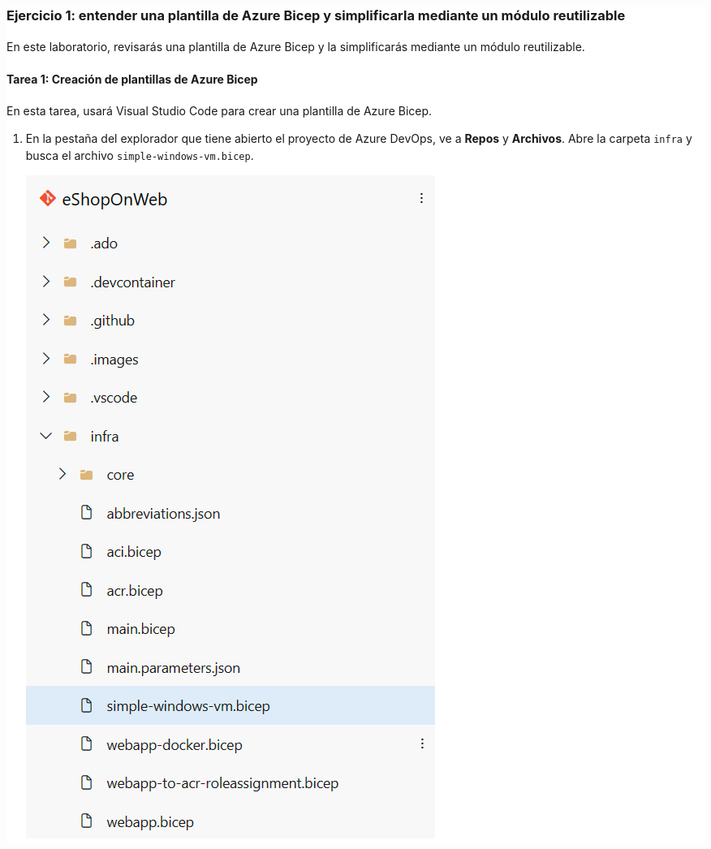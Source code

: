 ### Ejercicio 1: entender una plantilla de Azure Bicep y simplificarla mediante un módulo reutilizable

En este laboratorio, revisarás una plantilla de Azure Bicep y la simplificarás mediante un módulo reutilizable.

#### Tarea 1: Creación de plantillas de Azure Bicep

En esta tarea, usará Visual Studio Code para crear una plantilla de Azure Bicep.

1. En la pestaña del explorador que tiene abierto el proyecto de Azure DevOps, ve a **Repos** y **Archivos**. Abre la carpeta `infra` y busca el archivo `simple-windows-vm.bicep`.

   ![Archivo simple-windows-vm.bicep](./images/m06/browsebicepfile.png)
